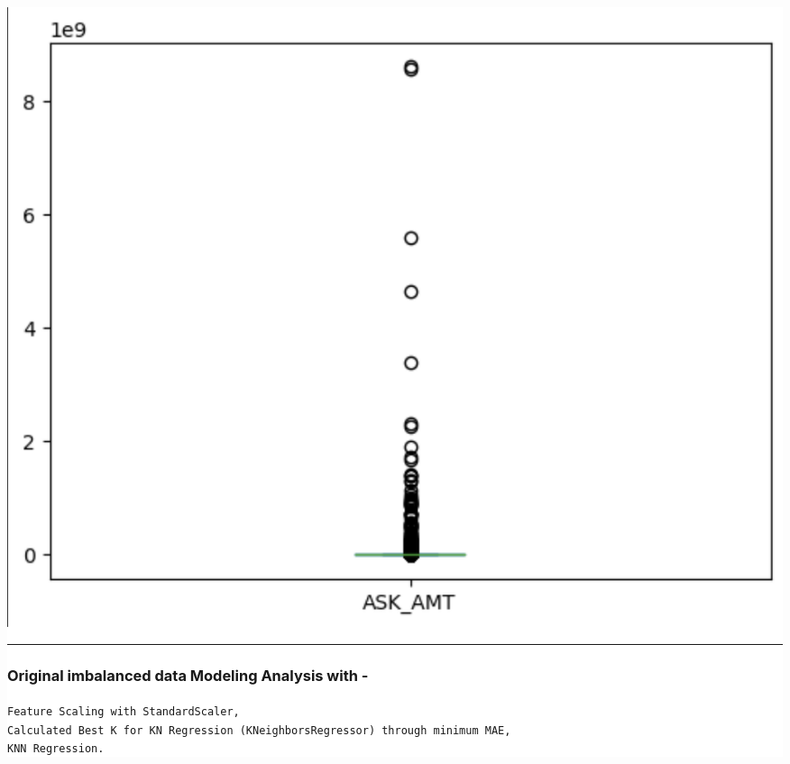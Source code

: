![image4](images/image4.png)

___

### Original imbalanced data Modeling Analysis with -
    Feature Scaling with StandardScaler,
    Calculated Best K for KN Regression (KNeighborsRegressor) through minimum MAE,
    KNN Regression.
    